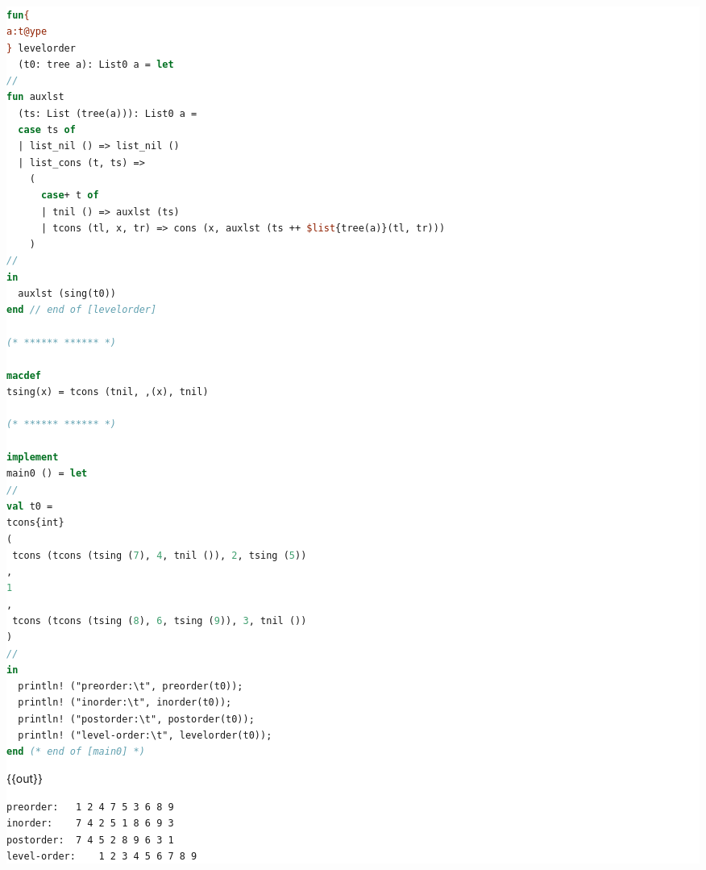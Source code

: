 ```ATS
fun{
a:t@ype
} levelorder
  (t0: tree a): List0 a = let
//
fun auxlst
  (ts: List (tree(a))): List0 a =
  case ts of
  | list_nil () => list_nil ()
  | list_cons (t, ts) =>
    (
      case+ t of
      | tnil () => auxlst (ts)
      | tcons (tl, x, tr) => cons (x, auxlst (ts ++ $list{tree(a)}(tl, tr)))
    )
//
in
  auxlst (sing(t0))
end // end of [levelorder]

(* ****** ****** *)

macdef
tsing(x) = tcons (tnil, ,(x), tnil)

(* ****** ****** *)

implement
main0 () = let
//
val t0 =
tcons{int}
(
 tcons (tcons (tsing (7), 4, tnil ()), 2, tsing (5))
,
1
,
 tcons (tcons (tsing (8), 6, tsing (9)), 3, tnil ())
)
//
in
  println! ("preorder:\t", preorder(t0));
  println! ("inorder:\t", inorder(t0));
  println! ("postorder:\t", postorder(t0));
  println! ("level-order:\t", levelorder(t0));
end (* end of [main0] *)
```


{{out}}

```txt
preorder:	1 2 4 7 5 3 6 8 9 
inorder:	7 4 2 5 1 8 6 9 3 
postorder:	7 4 5 2 8 9 6 3 1 
level-order:	1 2 3 4 5 6 7 8 9
```
